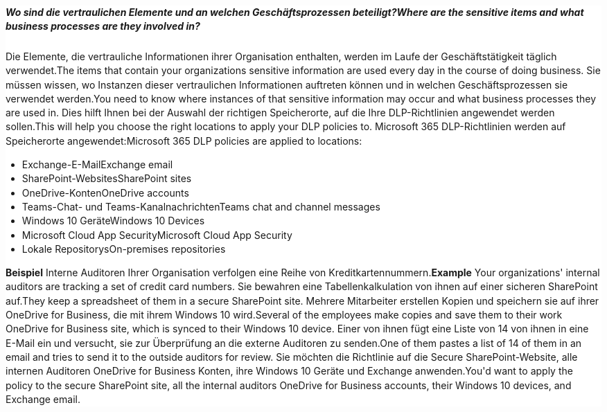 ##### <a name="where-are-the-sensitive-items-and-what-business-processes-are-they-involved-in"></a><span data-ttu-id="8e65f-184">Wo sind die vertraulichen Elemente und an welchen Geschäftsprozessen beteiligt?</span><span class="sxs-lookup"><span data-stu-id="8e65f-184">Where are the sensitive items and what business processes are they involved in?</span></span>

<span data-ttu-id="8e65f-185">Die Elemente, die vertrauliche Informationen ihrer Organisation enthalten, werden im Laufe der Geschäftstätigkeit täglich verwendet.</span><span class="sxs-lookup"><span data-stu-id="8e65f-185">The items that contain your organizations sensitive information are used every day in the course of doing business.</span></span> <span data-ttu-id="8e65f-186">Sie müssen wissen, wo Instanzen dieser vertraulichen Informationen auftreten können und in welchen Geschäftsprozessen sie verwendet werden.</span><span class="sxs-lookup"><span data-stu-id="8e65f-186">You need to know where instances of that sensitive information may occur and what business processes they are used in.</span></span> <span data-ttu-id="8e65f-187">Dies hilft Ihnen bei der Auswahl der richtigen Speicherorte, auf die Ihre DLP-Richtlinien angewendet werden sollen.</span><span class="sxs-lookup"><span data-stu-id="8e65f-187">This will help you choose the right locations to apply your DLP policies to.</span></span> <span data-ttu-id="8e65f-188">Microsoft 365 DLP-Richtlinien werden auf Speicherorte angewendet:</span><span class="sxs-lookup"><span data-stu-id="8e65f-188">Microsoft 365 DLP policies are applied to locations:</span></span>

- <span data-ttu-id="8e65f-189">Exchange-E-Mail</span><span class="sxs-lookup"><span data-stu-id="8e65f-189">Exchange email</span></span>
- <span data-ttu-id="8e65f-190">SharePoint-Websites</span><span class="sxs-lookup"><span data-stu-id="8e65f-190">SharePoint sites</span></span>
- <span data-ttu-id="8e65f-191">OneDrive-Konten</span><span class="sxs-lookup"><span data-stu-id="8e65f-191">OneDrive accounts</span></span>
- <span data-ttu-id="8e65f-192">Teams-Chat- und Teams-Kanalnachrichten</span><span class="sxs-lookup"><span data-stu-id="8e65f-192">Teams chat and channel messages</span></span>
- <span data-ttu-id="8e65f-193">Windows 10 Geräte</span><span class="sxs-lookup"><span data-stu-id="8e65f-193">Windows 10 Devices</span></span>
- <span data-ttu-id="8e65f-194">Microsoft Cloud App Security</span><span class="sxs-lookup"><span data-stu-id="8e65f-194">Microsoft Cloud App Security</span></span>
- <span data-ttu-id="8e65f-195">Lokale Repositorys</span><span class="sxs-lookup"><span data-stu-id="8e65f-195">On-premises repositories</span></span>

<span data-ttu-id="8e65f-196">**Beispiel** Interne Auditoren Ihrer Organisation verfolgen eine Reihe von Kreditkartennummern.</span><span class="sxs-lookup"><span data-stu-id="8e65f-196">**Example** Your organizations' internal auditors are tracking a set of credit card numbers.</span></span> <span data-ttu-id="8e65f-197">Sie bewahren eine Tabellenkalkulation von ihnen auf einer sicheren SharePoint auf.</span><span class="sxs-lookup"><span data-stu-id="8e65f-197">They keep a spreadsheet of them in a secure SharePoint site.</span></span> <span data-ttu-id="8e65f-198">Mehrere Mitarbeiter erstellen Kopien und speichern sie auf ihrer OneDrive for Business, die mit ihrem Windows 10 wird.</span><span class="sxs-lookup"><span data-stu-id="8e65f-198">Several of the employees make copies and save them to their work OneDrive for Business site, which is synced to their Windows 10 device.</span></span> <span data-ttu-id="8e65f-199">Einer von ihnen fügt eine Liste von 14 von ihnen in eine E-Mail ein und versucht, sie zur Überprüfung an die externe Auditoren zu senden.</span><span class="sxs-lookup"><span data-stu-id="8e65f-199">One of them pastes a list of 14 of them in an email and tries to send it to the outside auditors for review.</span></span> <span data-ttu-id="8e65f-200">Sie möchten die Richtlinie auf die Secure SharePoint-Website, alle internen Auditoren OneDrive for Business Konten, ihre Windows 10 Geräte und Exchange anwenden.</span><span class="sxs-lookup"><span data-stu-id="8e65f-200">You'd want to apply the policy to the secure SharePoint site, all the internal auditors OneDrive for Business accounts, their Windows 10 devices, and Exchange email.</span></span>
